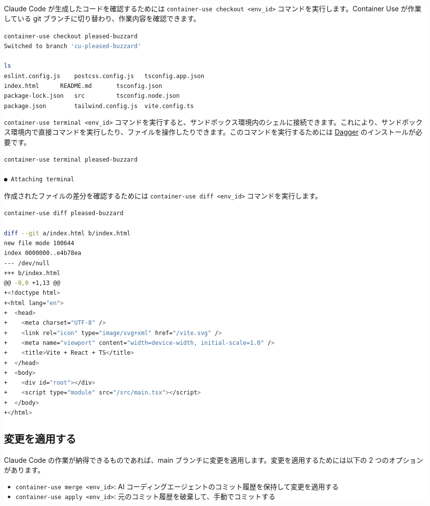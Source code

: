 Claude Code が生成したコードを確認するためには `container-use checkout <env_id>` コマンドを実行します。Container Use が作業している git ブランチに切り替わり、作業内容を確認できます。

```bash
container-use checkout pleased-buzzard
Switched to branch 'cu-pleased-buzzard'

ls
eslint.config.js	postcss.config.js	tsconfig.app.json
index.html		README.md		tsconfig.json
package-lock.json	src			tsconfig.node.json
package.json		tailwind.config.js	vite.config.ts
```

`container-use terminal <env_id>` コマンドを実行すると、サンドボックス環境内のシェルに接続できます。これにより、サンドボックス環境内で直接コマンドを実行したり、ファイルを操作したりできます。このコマンドを実行するためには [Dagger](https://docs.dagger.io/install/) のインストールが必要です。

```bash
container-use terminal pleased-buzzard

● Attaching terminal
```

作成されたファイルの差分を確認するためには `container-use diff <env_id>` コマンドを実行します。

```bash
container-use diff pleased-buzzard

diff --git a/index.html b/index.html
new file mode 100644
index 0000000..e4b78ea
--- /dev/null
+++ b/index.html
@@ -0,0 +1,13 @@
+<!doctype html>
+<html lang="en">
+  <head>
+    <meta charset="UTF-8" />
+    <link rel="icon" type="image/svg+xml" href="/vite.svg" />
+    <meta name="viewport" content="width=device-width, initial-scale=1.0" />
+    <title>Vite + React + TS</title>
+  </head>
+  <body>
+    <div id="root"></div>
+    <script type="module" src="/src/main.tsx"></script>
+  </body>
+</html>
```

## 変更を適用する

Claude Code の作業が納得できるものであれば、main ブランチに変更を適用します。変更を適用するためには以下の 2 つのオプションがあります。

- `container-use merge <env_id>`: AI コーディングエージェントのコミット履歴を保持して変更を適用する
- `container-use apply <env_id>`: 元のコミット履歴を破棄して、手動でコミットする
